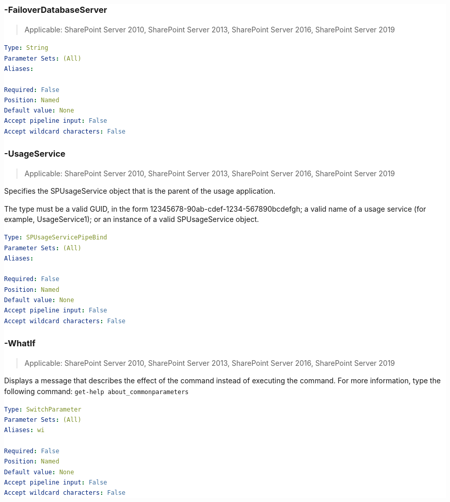 ### -FailoverDatabaseServer

> Applicable: SharePoint Server 2010, SharePoint Server 2013, SharePoint Server 2016, SharePoint Server 2019

```yaml
Type: String
Parameter Sets: (All)
Aliases:

Required: False
Position: Named
Default value: None
Accept pipeline input: False
Accept wildcard characters: False
```

### -UsageService

> Applicable: SharePoint Server 2010, SharePoint Server 2013, SharePoint Server 2016, SharePoint Server 2019

Specifies the SPUsageService object that is the parent of the usage application.

The type must be a valid GUID, in the form 12345678-90ab-cdef-1234-567890bcdefgh; a valid name of a usage service (for example, UsageService1); or an instance of a valid SPUsageService object.

```yaml
Type: SPUsageServicePipeBind
Parameter Sets: (All)
Aliases:

Required: False
Position: Named
Default value: None
Accept pipeline input: False
Accept wildcard characters: False
```

### -WhatIf

> Applicable: SharePoint Server 2010, SharePoint Server 2013, SharePoint Server 2016, SharePoint Server 2019

Displays a message that describes the effect of the command instead of executing the command.
For more information, type the following command: `get-help about_commonparameters`

```yaml
Type: SwitchParameter
Parameter Sets: (All)
Aliases: wi

Required: False
Position: Named
Default value: None
Accept pipeline input: False
Accept wildcard characters: False
```
